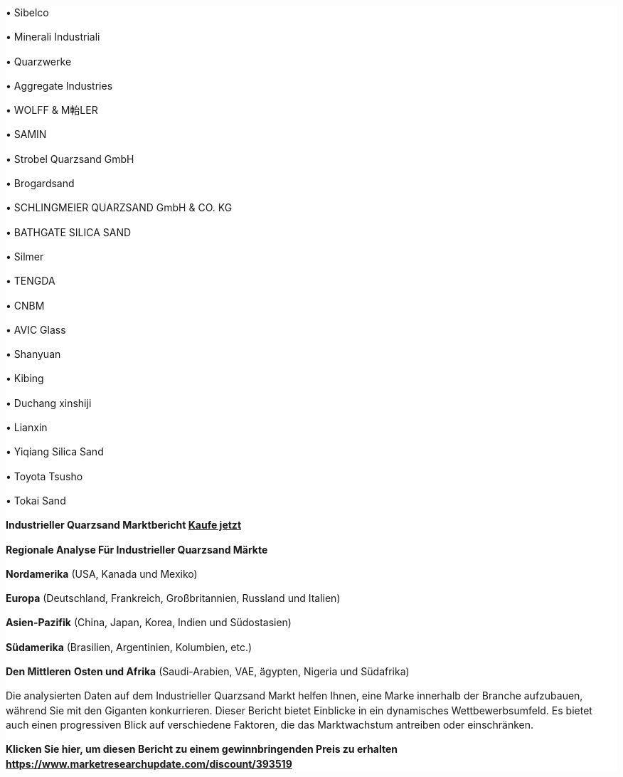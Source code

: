 • Sibelco

• Minerali Industriali

• Quarzwerke

• Aggregate Industries

• WOLFF & M軩LER

• SAMIN

• Strobel Quarzsand GmbH

• Brogardsand

• SCHLINGMEIER QUARZSAND GmbH & CO. KG

• BATHGATE SILICA SAND

• Silmer

• TENGDA

• CNBM

• AVIC Glass

• Shanyuan

• Kibing

• Duchang xinshiji

• Lianxin

• Yiqiang Silica Sand

• Toyota Tsusho

• Tokai Sand

<strong>Industrieller Quarzsand Marktbericht <a href=https://www.marketresearchupdate.com/buynow/393519>Kaufe jetzt</a></strong>

<strong>Regionale Analyse Für Industrieller Quarzsand Märkte</strong>

<strong>Nordamerika</strong> (USA, Kanada und Mexiko)

<strong>Europa</strong> (Deutschland, Frankreich, Großbritannien, Russland und Italien)

<strong>Asien-Pazifik</strong> (China, Japan, Korea, Indien und Südostasien)

<strong>Südamerika</strong> (Brasilien, Argentinien, Kolumbien, etc.)

<strong>Den Mittleren</strong> <strong>Osten und Afrika</strong> (Saudi-Arabien, VAE, ägypten, Nigeria und Südafrika)

Die analysierten Daten auf dem Industrieller Quarzsand Markt helfen Ihnen, eine Marke innerhalb der Branche aufzubauen, während Sie mit den Giganten konkurrieren. Dieser Bericht bietet Einblicke in ein dynamisches Wettbewerbsumfeld. Es bietet auch einen progressiven Blick auf verschiedene Faktoren, die das Marktwachstum antreiben oder einschränken.

<strong>Klicken Sie hier, um diesen Bericht zu einem gewinnbringenden Preis zu erhalten
</strong><strong><a href=https://www.marketresearchupdate.com/discount/393519>https://www.marketresearchupdate.com/discount/393519</b></u></strong></a>
